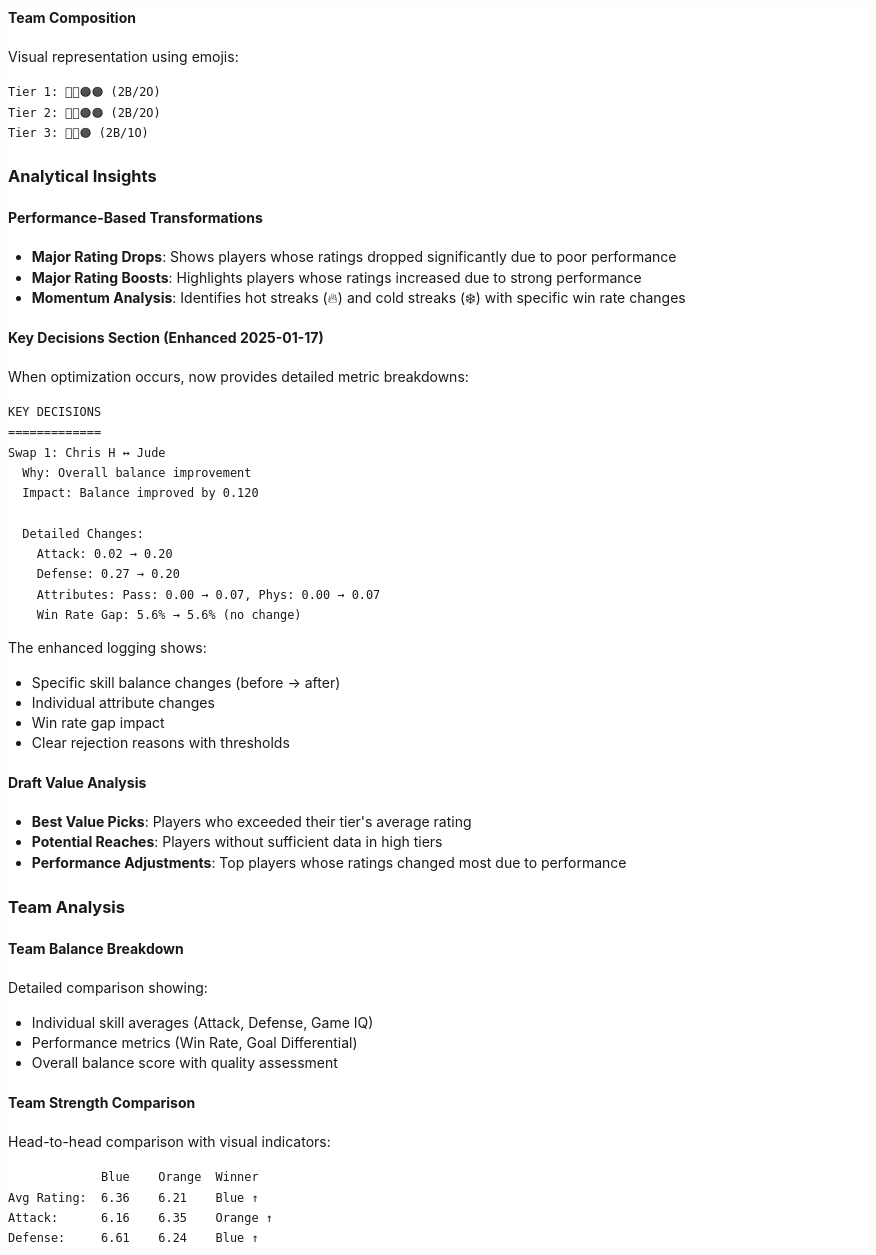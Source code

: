 #### Team Composition
Visual representation using emojis:
```
Tier 1: 🔵🔵🟠🟠 (2B/2O)
Tier 2: 🔵🔵🟠🟠 (2B/2O)
Tier 3: 🔵🔵🟠 (2B/1O)
```

### Analytical Insights

#### Performance-Based Transformations
- **Major Rating Drops**: Shows players whose ratings dropped significantly due to poor performance
- **Major Rating Boosts**: Highlights players whose ratings increased due to strong performance
- **Momentum Analysis**: Identifies hot streaks (🔥) and cold streaks (❄️) with specific win rate changes

#### Key Decisions Section (Enhanced 2025-01-17)
When optimization occurs, now provides detailed metric breakdowns:
```
KEY DECISIONS
=============
Swap 1: Chris H ↔ Jude
  Why: Overall balance improvement
  Impact: Balance improved by 0.120

  Detailed Changes:
    Attack: 0.02 → 0.20
    Defense: 0.27 → 0.20
    Attributes: Pass: 0.00 → 0.07, Phys: 0.00 → 0.07
    Win Rate Gap: 5.6% → 5.6% (no change)
```

The enhanced logging shows:
- Specific skill balance changes (before → after)
- Individual attribute changes
- Win rate gap impact
- Clear rejection reasons with thresholds

#### Draft Value Analysis
- **Best Value Picks**: Players who exceeded their tier's average rating
- **Potential Reaches**: Players without sufficient data in high tiers
- **Performance Adjustments**: Top players whose ratings changed most due to performance

### Team Analysis

#### Team Balance Breakdown
Detailed comparison showing:
- Individual skill averages (Attack, Defense, Game IQ)
- Performance metrics (Win Rate, Goal Differential)
- Overall balance score with quality assessment

#### Team Strength Comparison
Head-to-head comparison with visual indicators:
```
             Blue    Orange  Winner
Avg Rating:  6.36    6.21    Blue ↑
Attack:      6.16    6.35    Orange ↑
Defense:     6.61    6.24    Blue ↑
```
